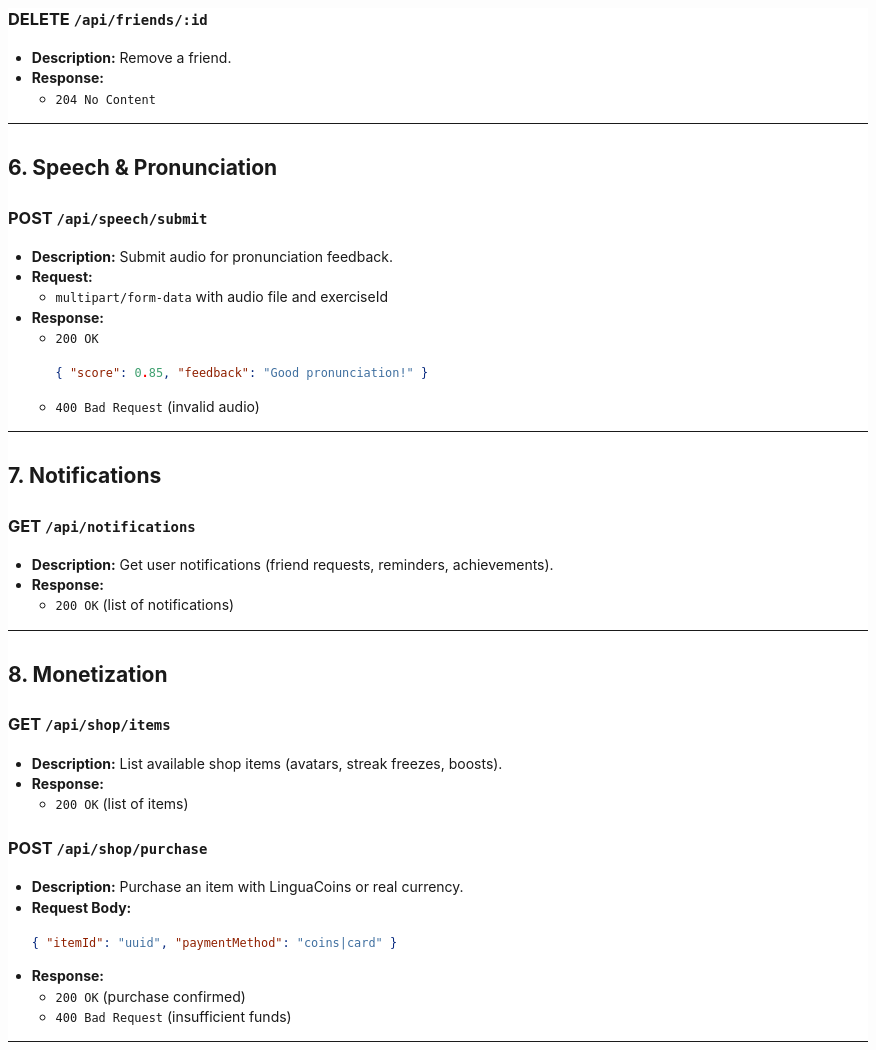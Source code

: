### DELETE `/api/friends/:id`
- **Description:** Remove a friend.
- **Response:**
  - `204 No Content`

---

## 6. Speech & Pronunciation

### POST `/api/speech/submit`
- **Description:** Submit audio for pronunciation feedback.
- **Request:**
  - `multipart/form-data` with audio file and exerciseId
- **Response:**
  - `200 OK`
    ```json
    { "score": 0.85, "feedback": "Good pronunciation!" }
    ```
  - `400 Bad Request` (invalid audio)

---

## 7. Notifications

### GET `/api/notifications`
- **Description:** Get user notifications (friend requests, reminders, achievements).
- **Response:**
  - `200 OK` (list of notifications)

---

## 8. Monetization

### GET `/api/shop/items`
- **Description:** List available shop items (avatars, streak freezes, boosts).
- **Response:**
  - `200 OK` (list of items)

### POST `/api/shop/purchase`
- **Description:** Purchase an item with LinguaCoins or real currency.
- **Request Body:**
  ```json
  { "itemId": "uuid", "paymentMethod": "coins|card" }
  ```
- **Response:**
  - `200 OK` (purchase confirmed)
  - `400 Bad Request` (insufficient funds)

---
